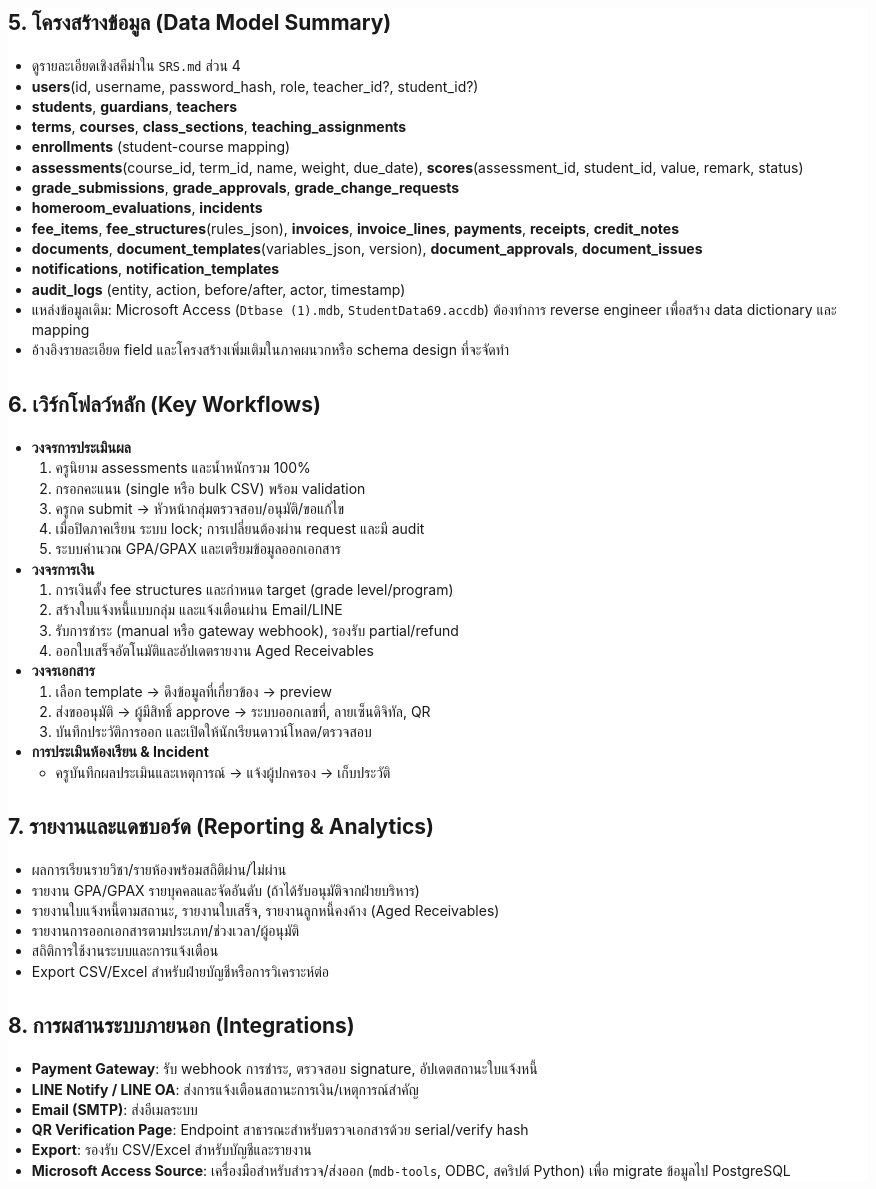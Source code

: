 ## 5. โครงสร้างข้อมูล (Data Model Summary)
- ดูรายละเอียดเชิงสคีม่าใน `SRS.md` ส่วน 4
- **users**(id, username, password_hash, role, teacher_id?, student_id?)
- **students**, **guardians**, **teachers**
- **terms**, **courses**, **class_sections**, **teaching_assignments**
- **enrollments** (student-course mapping)
- **assessments**(course_id, term_id, name, weight, due_date), **scores**(assessment_id, student_id, value, remark, status)
- **grade_submissions**, **grade_approvals**, **grade_change_requests**
- **homeroom_evaluations**, **incidents**
- **fee_items**, **fee_structures**(rules_json), **invoices**, **invoice_lines**, **payments**, **receipts**, **credit_notes**
- **documents**, **document_templates**(variables_json, version), **document_approvals**, **document_issues**
- **notifications**, **notification_templates**
- **audit_logs** (entity, action, before/after, actor, timestamp)
- แหล่งข้อมูลเดิม: Microsoft Access (`Dtbase (1).mdb`, `StudentData69.accdb`) ต้องทำการ reverse engineer เพื่อสร้าง data dictionary และ mapping
- อ้างอิงรายละเอียด field และโครงสร้างเพิ่มเติมในภาคผนวกหรือ schema design ที่จะจัดทำ

## 6. เวิร์กโฟลว์หลัก (Key Workflows)
- **วงจรการประเมินผล**
  1. ครูนิยาม assessments และน้ำหนักรวม 100%
  2. กรอกคะแนน (single หรือ bulk CSV) พร้อม validation
  3. ครูกด submit → หัวหน้ากลุ่มตรวจสอบ/อนุมัติ/ขอแก้ไข
  4. เมื่อปิดภาคเรียน ระบบ lock; การเปลี่ยนต้องผ่าน request และมี audit
  5. ระบบคำนวณ GPA/GPAX และเตรียมข้อมูลออกเอกสาร
- **วงจรการเงิน**
  1. การเงินตั้ง fee structures และกำหนด target (grade level/program)
  2. สร้างใบแจ้งหนี้แบบกลุ่ม และแจ้งเตือนผ่าน Email/LINE
  3. รับการชำระ (manual หรือ gateway webhook), รองรับ partial/refund
  4. ออกใบเสร็จอัตโนมัติและอัปเดตรายงาน Aged Receivables
- **วงจรเอกสาร**
  1. เลือก template → ดึงข้อมูลที่เกี่ยวข้อง → preview
  2. ส่งขออนุมัติ → ผู้มีสิทธิ์ approve → ระบบออกเลขที่, ลายเซ็นดิจิทัล, QR
  3. บันทึกประวัติการออก และเปิดให้นักเรียนดาวน์โหลด/ตรวจสอบ
- **การประเมินห้องเรียน & Incident**
  - ครูบันทึกผลประเมินและเหตุการณ์ → แจ้งผู้ปกครอง → เก็บประวัติ

## 7. รายงานและแดชบอร์ด (Reporting & Analytics)
- ผลการเรียนรายวิชา/รายห้องพร้อมสถิติผ่าน/ไม่ผ่าน
- รายงาน GPA/GPAX รายบุคคลและจัดอันดับ (ถ้าได้รับอนุมัติจากฝ่ายบริหาร)
- รายงานใบแจ้งหนี้ตามสถานะ, รายงานใบเสร็จ, รายงานลูกหนี้คงค้าง (Aged Receivables)
- รายงานการออกเอกสารตามประเภท/ช่วงเวลา/ผู้อนุมัติ
- สถิติการใช้งานระบบและการแจ้งเตือน
- Export CSV/Excel สำหรับฝ่ายบัญชีหรือการวิเคราะห์ต่อ

## 8. การผสานระบบภายนอก (Integrations)
- **Payment Gateway**: รับ webhook การชำระ, ตรวจสอบ signature, อัปเดตสถานะใบแจ้งหนี้
- **LINE Notify / LINE OA**: ส่งการแจ้งเตือนสถานะการเงิน/เหตุการณ์สำคัญ
- **Email (SMTP)**: ส่งอีเมลระบบ
- **QR Verification Page**: Endpoint สาธารณะสำหรับตรวจเอกสารด้วย serial/verify hash
- **Export**: รองรับ CSV/Excel สำหรับบัญชีและรายงาน
- **Microsoft Access Source**: เครื่องมือสำหรับสำรวจ/ส่งออก (`mdb-tools`, ODBC, สคริปต์ Python) เพื่อ migrate ข้อมูลไป PostgreSQL
